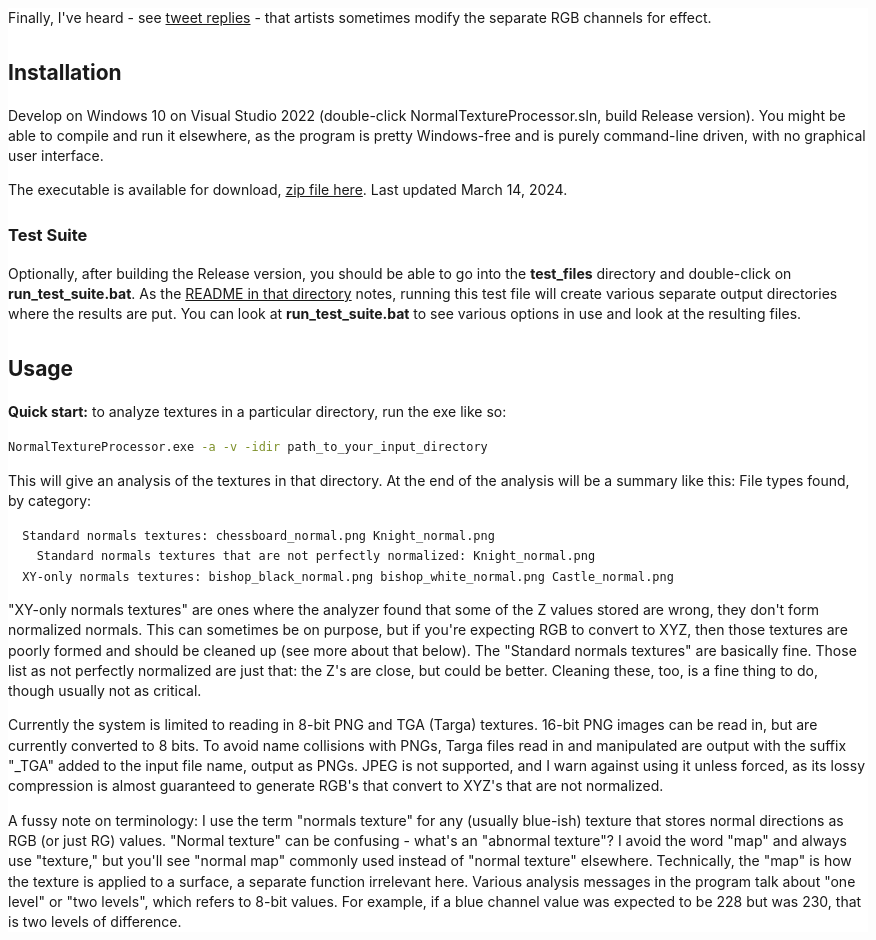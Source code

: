 Finally, I've heard - see [tweet replies](https://twitter.com/pointinpolygon/status/1768730543234117924) - that artists sometimes modify the separate RGB channels for effect.

## Installation

Develop on Windows 10 on Visual Studio 2022 (double-click NormalTextureProcessor.sln, build Release version). You might be able to compile and run it elsewhere, as the program is pretty Windows-free and is purely command-line driven, with no graphical user interface.

The executable is available for download, [zip file here](https://www.realtimerendering.com/erich/download/NormalTextureProcessor.zip). Last updated March 14, 2024.

### Test Suite

Optionally, after building the Release version, you should be able to go into the **test_files** directory and double-click on **run_test_suite.bat**. As the [README in that directory](https://github.com/erich666/NormalTextureProcessor/tree/main/test_files) notes, running this test file will create various separate output directories where the results are put. You can look at **run_test_suite.bat** to see various options in use and look at the resulting files.

## Usage

**Quick start:** to analyze textures in a particular directory, run the exe like so:
```sh
NormalTextureProcessor.exe -a -v -idir path_to_your_input_directory
```
This will give an analysis of the textures in that directory. At the end of the analysis will be a summary like this:
File types found, by category:
```sh
  Standard normals textures: chessboard_normal.png Knight_normal.png
    Standard normals textures that are not perfectly normalized: Knight_normal.png
  XY-only normals textures: bishop_black_normal.png bishop_white_normal.png Castle_normal.png
```
"XY-only normals textures" are ones where the analyzer found that some of the Z values stored are wrong, they don't form normalized normals. This can sometimes be on purpose, but if you're expecting RGB to convert to XYZ, then those textures are poorly formed and should be cleaned up (see more about that below). The "Standard normals textures" are basically fine. Those list as not perfectly normalized are just that: the Z's are close, but could be better. Cleaning these, too, is a fine thing to do, though usually not as critical.

Currently the system is limited to reading in 8-bit PNG and TGA (Targa) textures. 16-bit PNG images can be read in, but are currently converted to 8 bits. To avoid name collisions with PNGs, Targa files read in and manipulated are output with the suffix "_TGA" added to the input file name, output as PNGs. JPEG is not supported, and I warn against using it unless forced, as its lossy compression is almost guaranteed to generate RGB's that convert to XYZ's that are not normalized.

A fussy note on terminology: I use the term "normals texture" for any (usually blue-ish) texture that stores normal directions as RGB (or just RG) values. "Normal texture" can be confusing - what's an "abnormal texture"? I avoid the word "map" and always use "texture," but you'll see "normal map" commonly used instead of "normal texture" elsewhere. Technically, the "map" is how the texture is applied to a surface, a separate function irrelevant here. Various analysis messages in the program talk about "one level" or "two levels", which refers to 8-bit values. For example, if a blue channel value was expected to be 228 but was 230, that is two levels of difference.
